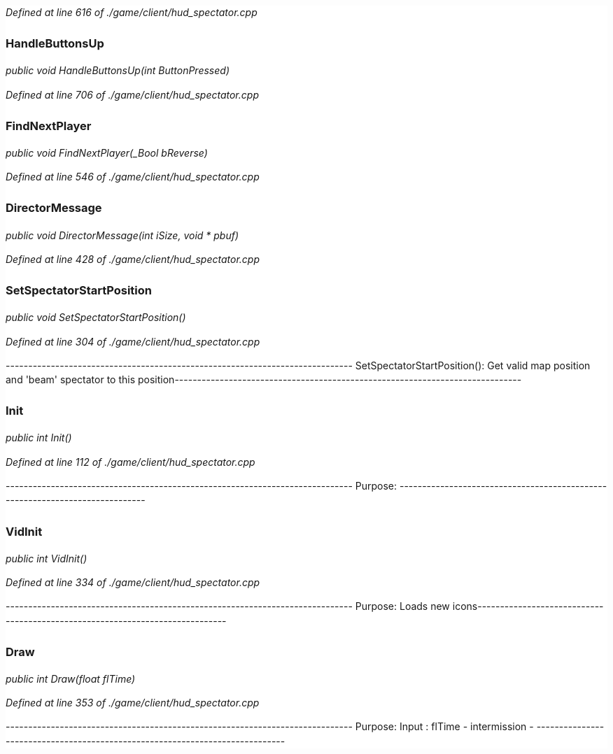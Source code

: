 *Defined at line 616 of ./game/client/hud_spectator.cpp*

### HandleButtonsUp

*public void HandleButtonsUp(int ButtonPressed)*

*Defined at line 706 of ./game/client/hud_spectator.cpp*

### FindNextPlayer

*public void FindNextPlayer(_Bool bReverse)*

*Defined at line 546 of ./game/client/hud_spectator.cpp*

### DirectorMessage

*public void DirectorMessage(int iSize, void * pbuf)*

*Defined at line 428 of ./game/client/hud_spectator.cpp*

### SetSpectatorStartPosition

*public void SetSpectatorStartPosition()*

*Defined at line 304 of ./game/client/hud_spectator.cpp*

----------------------------------------------------------------------------- SetSpectatorStartPosition():  Get valid map position and 'beam' spectator to this position-----------------------------------------------------------------------------

### Init

*public int Init()*

*Defined at line 112 of ./game/client/hud_spectator.cpp*

----------------------------------------------------------------------------- Purpose: -----------------------------------------------------------------------------

### VidInit

*public int VidInit()*

*Defined at line 334 of ./game/client/hud_spectator.cpp*

----------------------------------------------------------------------------- Purpose: Loads new icons-----------------------------------------------------------------------------

### Draw

*public int Draw(float flTime)*

*Defined at line 353 of ./game/client/hud_spectator.cpp*

----------------------------------------------------------------------------- Purpose:  Input  : flTime - 			intermission - -----------------------------------------------------------------------------



